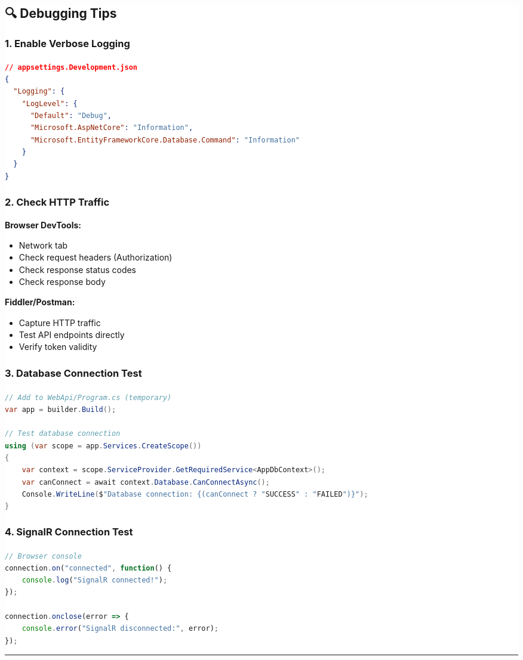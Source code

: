 
## 🔍 Debugging Tips

### 1. **Enable Verbose Logging**

```json
// appsettings.Development.json
{
  "Logging": {
    "LogLevel": {
      "Default": "Debug",
      "Microsoft.AspNetCore": "Information",
      "Microsoft.EntityFrameworkCore.Database.Command": "Information"
    }
  }
}
```

### 2. **Check HTTP Traffic**

**Browser DevTools:**
- Network tab
- Check request headers (Authorization)
- Check response status codes
- Check response body

**Fiddler/Postman:**
- Capture HTTP traffic
- Test API endpoints directly
- Verify token validity

### 3. **Database Connection Test**

```csharp
// Add to WebApi/Program.cs (temporary)
var app = builder.Build();

// Test database connection
using (var scope = app.Services.CreateScope())
{
    var context = scope.ServiceProvider.GetRequiredService<AppDbContext>();
    var canConnect = await context.Database.CanConnectAsync();
    Console.WriteLine($"Database connection: {(canConnect ? "SUCCESS" : "FAILED")}");
}
```

### 4. **SignalR Connection Test**

```javascript
// Browser console
connection.on("connected", function() {
    console.log("SignalR connected!");
});

connection.onclose(error => {
    console.error("SignalR disconnected:", error);
});
```

---